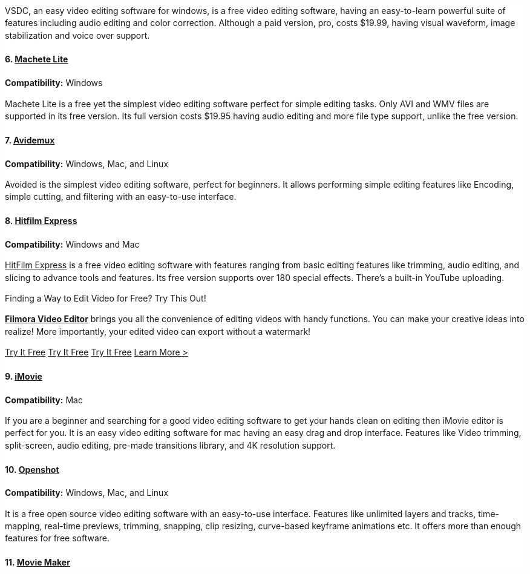 VSDC, an easy video editing software for windows, is a free video editing software, having an easy-to-learn powerful suite of features including audio editing and color correction. Although a paid version, pro, costs $19.99, having visual waveform, image stabilization and voice over support.

#### 6. [Machete Lite](http://www.machetesoft.com/home/about-machete-video-editor-lite.html)

**Compatibility:** Windows

Machete Lite is a free yet the simplest video editing software perfect for simple editing tasks. Only AVI and WMV files are supported in its free version. Its full version costs $19.95 having audio editing and more file type support, unlike the free version.

#### 7. [Avidemux](http://fixounet.free.fr/avidemux/)

**Compatibility:** Windows, Mac, and Linux

Avoided is the simplest video editing software, perfect for beginners. It allows performing simple editing features like Encoding, simple cutting, and filtering with an easy-to-use interface.

#### 8. [Hitfilm Express](https://fxhome.com/hitfilm-express)

**Compatibility:** Windows and Mac

[HitFilm Express](https://hitfilm.com/express) is a free video editing software with features ranging from basic editing features like trimming, audio editing, and slicing to advance tools and features. Its free version supports over 180 special effects. There’s a built-in YouTube uploading.

Finding a Way to Edit Video for Free? Try This Out!

[**Filmora Video Editor**](https://tools.techidaily.com/wondershare/filmora/download/) brings you all the convenience of editing videos with handy functions. You can make your creative ideas into realize! More importantly, your edited video can export without a watermark!

[Try It Free](https://tools.techidaily.com/wondershare/filmora/download/) [Try It Free](https://tools.techidaily.com/wondershare/filmora/download/) [Try It Free](https://tools.techidaily.com/wondershare/filmora/download/) [Learn More >](https://tools.techidaily.com/wondershare/filmora/download/)

#### 9. [iMovie](https://www.apple.com/lae/imovie/)

**Compatibility:** Mac

If you are a beginner and searching for a good video editing software to get your hands clean on editing then iMovie editor is perfect for you. It is an easy video editing software for mac having an easy drag and drop interface. Features like Video trimming, split-screen, audio editing, pre-made transitions library, and 4K resolution support.

#### 10. [Openshot](https://www.openshot.org/)

**Compatibility:** Windows, Mac, and Linux

It is a free open source video editing software with an easy-to-use interface. Features like unlimited layers and tracks, time-mapping, real-time previews, trimming, snapping, clip resizing, curve-based keyframe animations etc. It offers more than enough features for free software.

#### 11. [Movie Maker](https://www.lifewire.com/movie-maker-video-editing-1081908)

